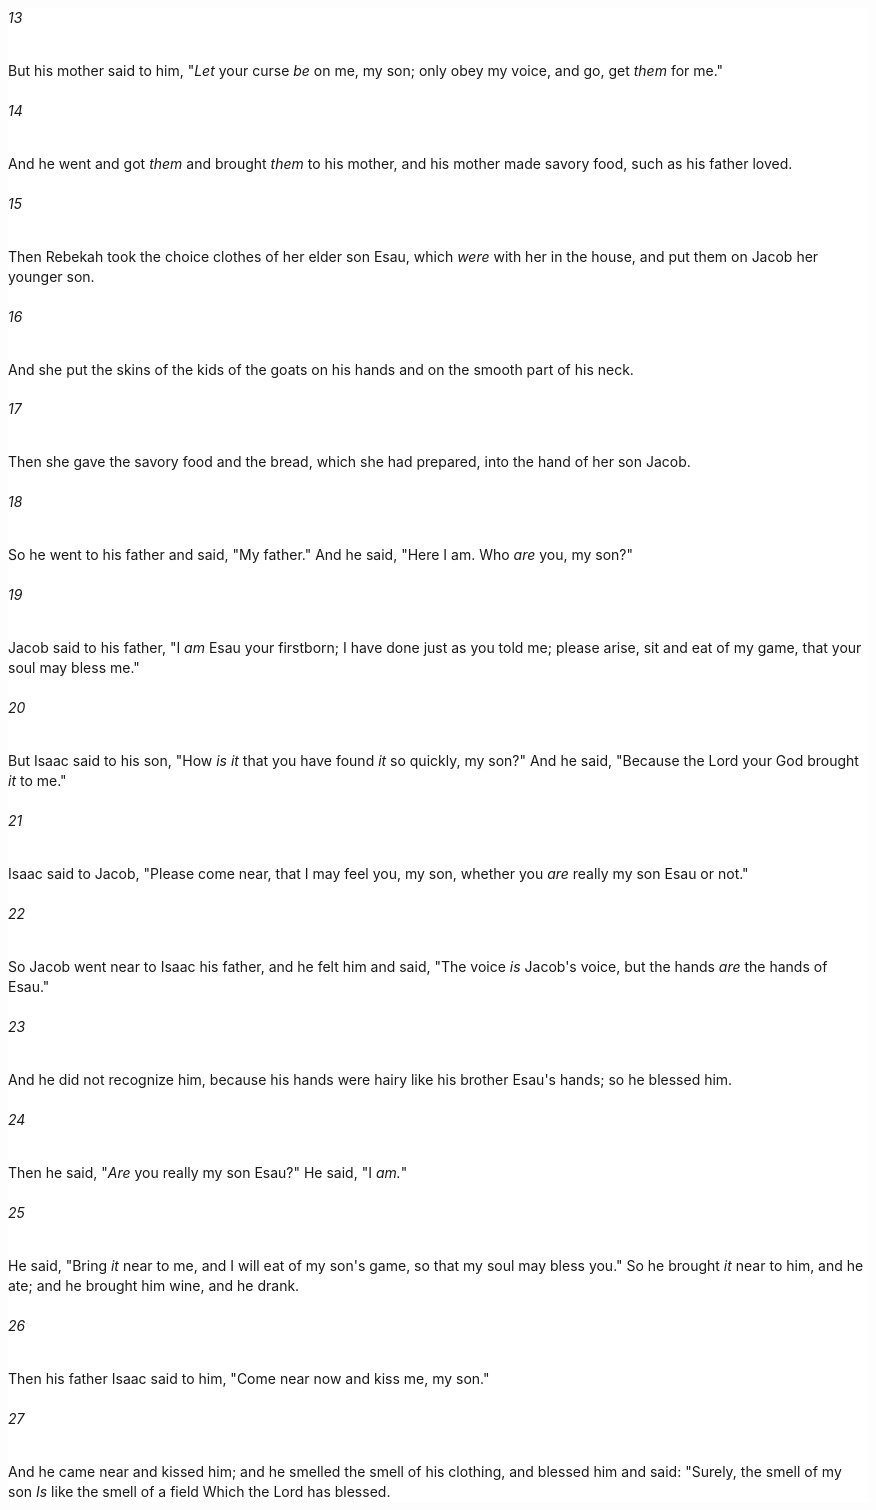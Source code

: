 ###### 13 
But his mother said to him, "_Let_ your curse _be_ on me, my son; only obey my voice, and go, get _them_ for me." 

###### 14 
And he went and got _them_ and brought _them_ to his mother, and his mother made savory food, such as his father loved. 

###### 15 
Then Rebekah took the choice clothes of her elder son Esau, which _were_ with her in the house, and put them on Jacob her younger son. 

###### 16 
And she put the skins of the kids of the goats on his hands and on the smooth part of his neck. 

###### 17 
Then she gave the savory food and the bread, which she had prepared, into the hand of her son Jacob. 

###### 18 
So he went to his father and said, "My father." And he said, "Here I am. Who _are_ you, my son?" 

###### 19 
Jacob said to his father, "I _am_ Esau your firstborn; I have done just as you told me; please arise, sit and eat of my game, that your soul may bless me." 

###### 20 
But Isaac said to his son, "How _is it_ that you have found _it_ so quickly, my son?" And he said, "Because the Lord your God brought _it_ to me." 

###### 21 
Isaac said to Jacob, "Please come near, that I may feel you, my son, whether you _are_ really my son Esau or not." 

###### 22 
So Jacob went near to Isaac his father, and he felt him and said, "The voice _is_ Jacob's voice, but the hands _are_ the hands of Esau." 

###### 23 
And he did not recognize him, because his hands were hairy like his brother Esau's hands; so he blessed him. 

###### 24 
Then he said, "_Are_ you really my son Esau?" He said, "I _am._" 

###### 25 
He said, "Bring _it_ near to me, and I will eat of my son's game, so that my soul may bless you." So he brought _it_ near to him, and he ate; and he brought him wine, and he drank. 

###### 26 
Then his father Isaac said to him, "Come near now and kiss me, my son." 

###### 27 
And he came near and kissed him; and he smelled the smell of his clothing, and blessed him and said: "Surely, the smell of my son _Is_ like the smell of a field Which the Lord has blessed. 
